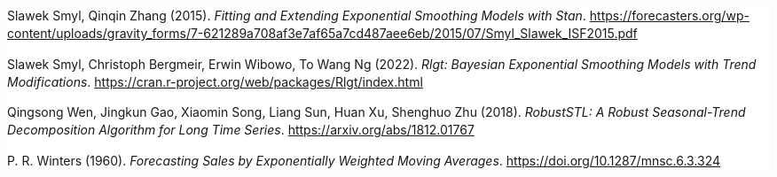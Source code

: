 Slawek Smyl, Qinqin Zhang (2015). *Fitting and Extending Exponential
Smoothing Models with Stan*.
<https://forecasters.org/wp-content/uploads/gravity_forms/7-621289a708af3e7af65a7cd487aee6eb/2015/07/Smyl_Slawek_ISF2015.pdf>

Slawek Smyl, Christoph Bergmeir, Erwin Wibowo, To Wang Ng (2022). *Rlgt:
Bayesian Exponential Smoothing Models with Trend Modifications*.
<https://cran.r-project.org/web/packages/Rlgt/index.html>

Qingsong Wen, Jingkun Gao, Xiaomin Song, Liang Sun, Huan Xu, Shenghuo
Zhu (2018). *RobustSTL: A Robust Seasonal-Trend Decomposition Algorithm
for Long Time Series*. <https://arxiv.org/abs/1812.01767>

P. R. Winters (1960). *Forecasting Sales by Exponentially Weighted
Moving Averages*. <https://doi.org/10.1287/mnsc.6.3.324>
